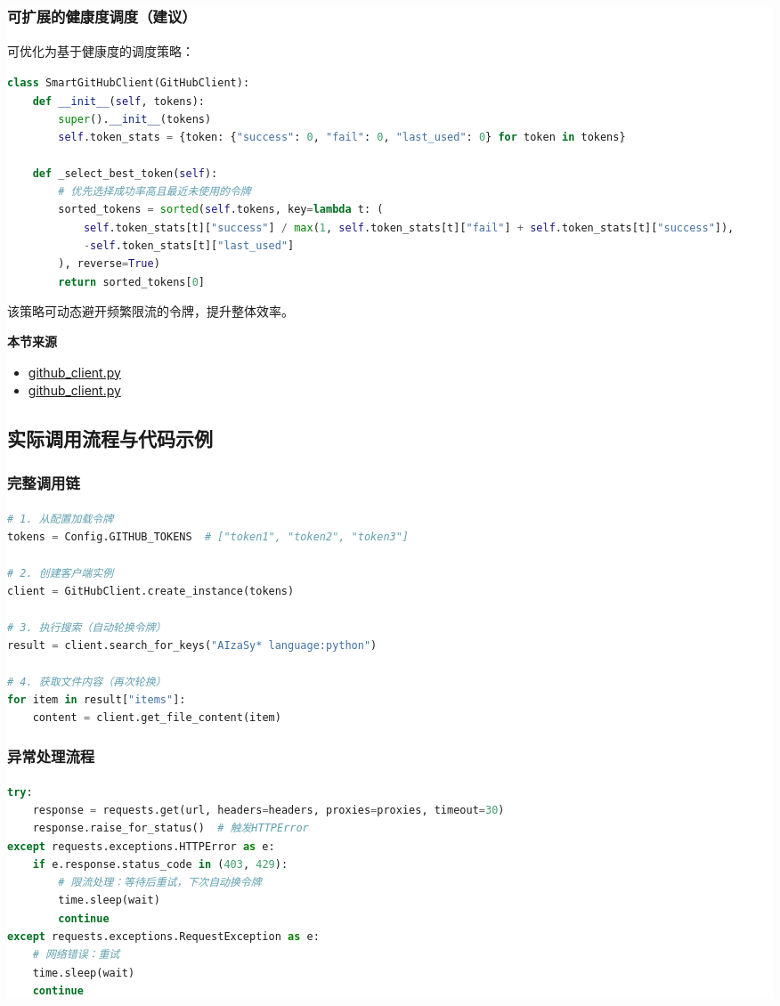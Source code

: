 ### 可扩展的健康度调度（建议）
可优化为基于健康度的调度策略：

```python
class SmartGitHubClient(GitHubClient):
    def __init__(self, tokens):
        super().__init__(tokens)
        self.token_stats = {token: {"success": 0, "fail": 0, "last_used": 0} for token in tokens}
    
    def _select_best_token(self):
        # 优先选择成功率高且最近未使用的令牌
        sorted_tokens = sorted(self.tokens, key=lambda t: (
            self.token_stats[t]["success"] / max(1, self.token_stats[t]["fail"] + self.token_stats[t]["success"]),
            -self.token_stats[t]["last_used"]
        ), reverse=True)
        return sorted_tokens[0]
```

该策略可动态避开频繁限流的令牌，提升整体效率。

**本节来源**  
- [github_client.py](file://utils/github_client.py#L25-L35)
- [github_client.py](file://utils/github_client.py#L70-L150)

## 实际调用流程与代码示例

### 完整调用链
```python
# 1. 从配置加载令牌
tokens = Config.GITHUB_TOKENS  # ["token1", "token2", "token3"]

# 2. 创建客户端实例
client = GitHubClient.create_instance(tokens)

# 3. 执行搜索（自动轮换令牌）
result = client.search_for_keys("AIzaSy* language:python")

# 4. 获取文件内容（再次轮换）
for item in result["items"]:
    content = client.get_file_content(item)
```

### 异常处理流程
```python
try:
    response = requests.get(url, headers=headers, proxies=proxies, timeout=30)
    response.raise_for_status()  # 触发HTTPError
except requests.exceptions.HTTPError as e:
    if e.response.status_code in (403, 429):
        # 限流处理：等待后重试，下次自动换令牌
        time.sleep(wait)
        continue
except requests.exceptions.RequestException as e:
    # 网络错误：重试
    time.sleep(wait)
    continue
```
